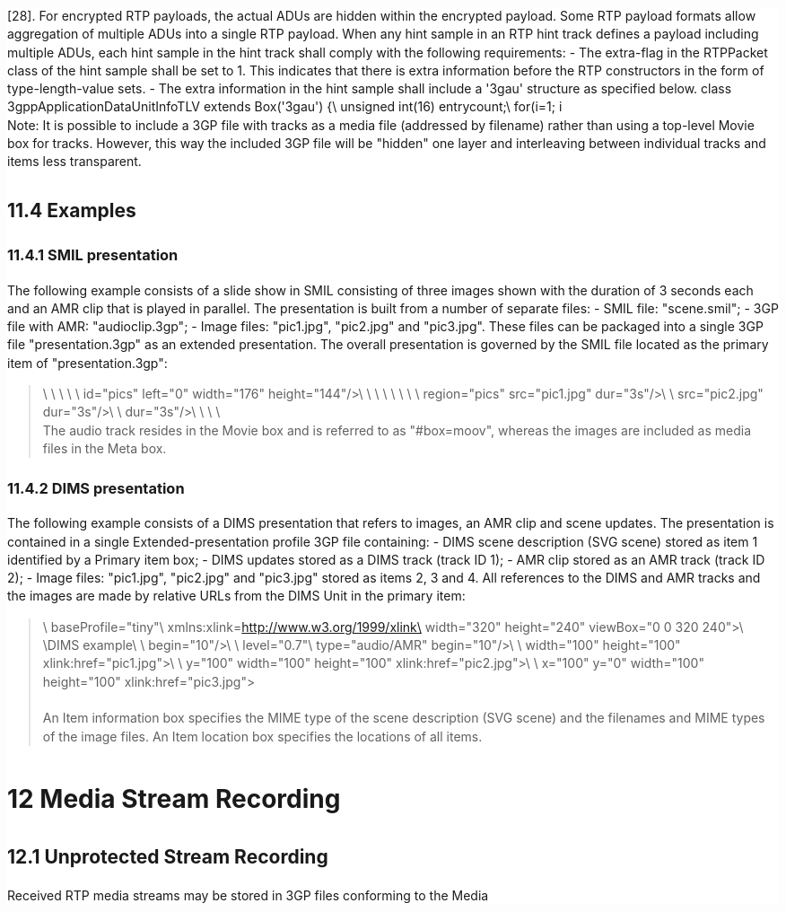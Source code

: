 [28].
For encrypted RTP payloads, the actual ADUs are hidden within the encrypted
payload. Some RTP payload formats allow aggregation of multiple ADUs into a
single RTP payload. When any hint sample in an RTP hint track defines a
payload including multiple ADUs, each hint sample in the hint track shall
comply with the following requirements:
\- The extra-flag in the RTPPacket class of the hint sample shall be set to 1.
This indicates that there is extra information before the RTP constructors in
the form of type-length-value sets.
\- The extra information in the hint sample shall include a '3gau' structure
as specified below.
class 3gppApplicationDataUnitInfoTLV extends Box('3gau') {\ unsigned int(16)
entrycount;\ for(i=1; i\
Note: It is possible to include a 3GP file with tracks as a media file
(addressed by filename) rather than using a top-level Movie box for tracks.
However, this way the included 3GP file will be "hidden" one layer and
interleaving between individual tracks and items less transparent.
## 11.4 Examples
### 11.4.1 SMIL presentation
The following example consists of a slide show in SMIL consisting of three
images shown with the duration of 3 seconds each and an AMR clip that is
played in parallel. The presentation is built from a number of separate files:
\- SMIL file: \"scene.smil\";
\- 3GP file with AMR: \"audioclip.3gp\";
\- Image files: \"pic1.jpg\", \"pic2.jpg\" and \"pic3.jpg\".
These files can be packaged into a single 3GP file \"presentation.3gp\" as an
extended presentation. The overall presentation is governed by the SMIL file
located as the primary item of \"presentation.3gp\":
> \\ \\
> \\ \\ \ id=\"pics\" left=\"0\" width=\"176\" height=\"144\"/>\ \\ \\
> \\ \\ \\ \\ \ region=\"pics\" src=\"pic1.jpg\" dur=\"3s\"/>\ \ src=\"pic2.jpg\" dur=\"3s\"/>\ \ dur=\"3s\"/>\ \\ \\ \\ \
The audio track resides in the Movie box and is referred to as \"#box=moov\",
whereas the images are included as media files in the Meta box.
### 11.4.2 DIMS presentation
The following example consists of a DIMS presentation that refers to images,
an AMR clip and scene updates. The presentation is contained in a single
Extended-presentation profile 3GP file containing:
\- DIMS scene description (SVG scene) stored as item 1 identified by a Primary
item box;
\- DIMS updates stored as a DIMS track (track ID 1);
\- AMR clip stored as an AMR track (track ID 2);
\- Image files: \"pic1.jpg\", \"pic2.jpg\" and \"pic3.jpg\" stored as items 2,
3 and 4.
All references to the DIMS and AMR tracks and the images are made by relative
URLs from the DIMS Unit in the primary item:
> \ baseProfile=\"tiny\"\ xmlns:xlink=http://www.w3.org/1999/xlink\
> width=\"320\" height=\"240\" viewBox=\"0 0 320 240\">\ \DIMS
> example\\ \ begin=\"10\"/>\ \ level=\"0.7\"\ type=\"audio/AMR\" begin=\"10\"/>\ \ width=\"100\" height=\"100\" xlink:href=\"pic1.jpg\">\ \ y=\"100\" width=\"100\" height=\"100\" xlink:href=\"pic2.jpg\">\ \ x=\"100\" y=\"0\" width=\"100\" height=\"100\" xlink:href=\"pic3.jpg\">\
> \
An Item information box specifies the MIME type of the scene description (SVG
scene) and the filenames and MIME types of the image files. An Item location
box specifies the locations of all items.
# 12 Media Stream Recording
## 12.1 Unprotected Stream Recording
Received RTP media streams may be stored in 3GP files conforming to the Media